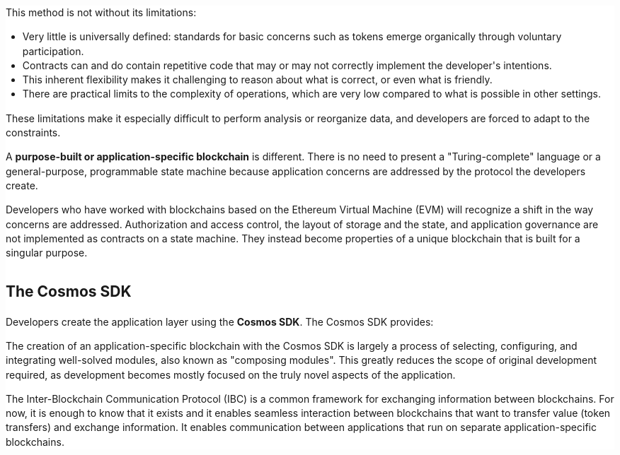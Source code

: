 This method is not without its limitations:

* Very little is universally defined: standards for basic concerns such as tokens emerge organically through voluntary participation.
* Contracts can and do contain repetitive code that may or may not correctly implement the developer's intentions.
* This inherent flexibility makes it challenging to reason about what is correct, or even what is friendly.
* There are practical limits to the complexity of operations, which are very low compared to what is possible in other settings.

These limitations make it especially difficult to perform analysis or reorganize data, and developers are forced to adapt to the constraints.

A **purpose-built or application-specific blockchain** is different. There is no need to present a "Turing-complete" language or a general-purpose, programmable state machine because application concerns are addressed by the protocol the developers create.

Developers who have worked with blockchains based on the Ethereum Virtual Machine (EVM) will recognize a shift in the way concerns are addressed. Authorization and access control, the layout of storage and the state, and application governance are not implemented as contracts on a state machine. They instead become properties of a unique blockchain that is built for a singular purpose.

## The Cosmos SDK

Developers create the application layer using the **Cosmos SDK**. The Cosmos SDK provides:

<Accordion :items="
    [
        {
            title: 'A scaffold to get started',
            description: 'The Cosmos SDK provides a development head start and a pre-established framework for new applications.'
        },
        {
            title: 'A rich set of modules',
            description: 'The Cosmos SDK provides a rich set of modules that address common concerns such as governance, tokens, other standards, and interactions with other blockchains through the Inter-Blockchain Communication Protocol (IBC).'
        }
    ]
"/>

The creation of an application-specific blockchain with the Cosmos SDK is largely a process of selecting, configuring, and integrating well-solved modules, also known as "composing modules". This greatly reduces the scope of original development required, as development becomes mostly focused on the truly novel aspects of the application.

<HighlightBox type="info">

The Inter-Blockchain Communication Protocol (IBC) is a common framework for exchanging information between blockchains. For now, it is enough to know that it exists and it enables seamless interaction between blockchains that want to transfer value (token transfers) and exchange information. It enables communication between applications that run on separate application-specific blockchains.
